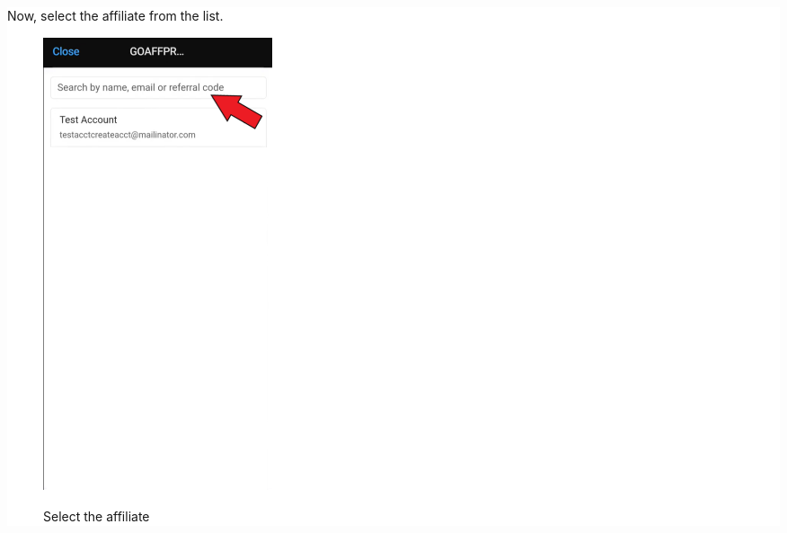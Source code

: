 Now, select the affiliate from the list.&#x20;

<figure><img src="../../.gitbook/assets/Screenshot 2023-06-10 003132.png" alt="" width="255"><figcaption><p>Select the affiliate</p></figcaption></figure>
